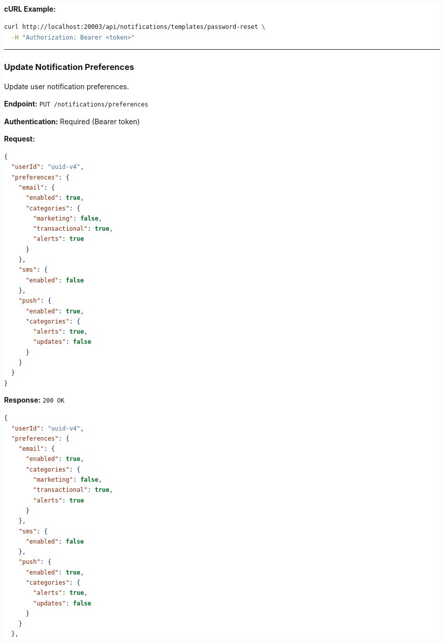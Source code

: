 **cURL Example:**
```bash
curl http://localhost:20003/api/notifications/templates/password-reset \
  -H "Authorization: Bearer <token>"
```

---

### Update Notification Preferences

Update user notification preferences.

**Endpoint:** `PUT /notifications/preferences`

**Authentication:** Required (Bearer token)

**Request:**
```json
{
  "userId": "uuid-v4",
  "preferences": {
    "email": {
      "enabled": true,
      "categories": {
        "marketing": false,
        "transactional": true,
        "alerts": true
      }
    },
    "sms": {
      "enabled": false
    },
    "push": {
      "enabled": true,
      "categories": {
        "alerts": true,
        "updates": false
      }
    }
  }
}
```

**Response:** `200 OK`
```json
{
  "userId": "uuid-v4",
  "preferences": {
    "email": {
      "enabled": true,
      "categories": {
        "marketing": false,
        "transactional": true,
        "alerts": true
      }
    },
    "sms": {
      "enabled": false
    },
    "push": {
      "enabled": true,
      "categories": {
        "alerts": true,
        "updates": false
      }
    }
  },
```